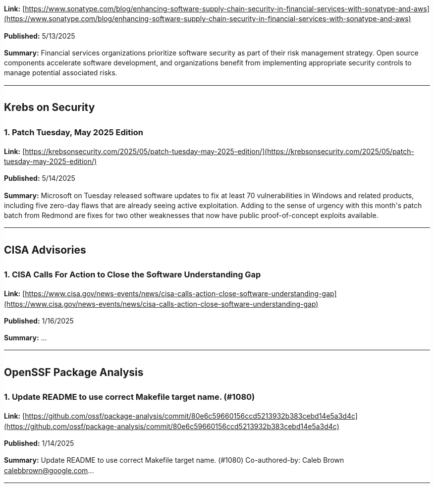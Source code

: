 **Link:** [https://www.sonatype.com/blog/enhancing-software-supply-chain-security-in-financial-services-with-sonatype-and-aws](https://www.sonatype.com/blog/enhancing-software-supply-chain-security-in-financial-services-with-sonatype-and-aws)

**Published:** 5/13/2025

**Summary:** Financial services organizations prioritize software security as part of their risk management strategy. Open source components accelerate software development, and organizations benefit from implementing appropriate security controls to manage potential associated risks.

---

## Krebs on Security

### 1. Patch Tuesday, May 2025 Edition

**Link:** [https://krebsonsecurity.com/2025/05/patch-tuesday-may-2025-edition/](https://krebsonsecurity.com/2025/05/patch-tuesday-may-2025-edition/)

**Published:** 5/14/2025

**Summary:** Microsoft on Tuesday released software updates to fix at least 70 vulnerabilities in Windows and related products, including five zero-day flaws that are already seeing active exploitation. Adding to the sense of urgency with this month's patch batch from Redmond are fixes for two other weaknesses that now have public proof-of-concept exploits available.

---

## CISA Advisories

### 1. CISA Calls For Action to Close the Software Understanding Gap 

**Link:** [https://www.cisa.gov/news-events/news/cisa-calls-action-close-software-understanding-gap](https://www.cisa.gov/news-events/news/cisa-calls-action-close-software-understanding-gap)

**Published:** 1/16/2025

**Summary:** ...

---

## OpenSSF Package Analysis

### 1. Update README to use correct Makefile target name. (#1080)

**Link:** [https://github.com/ossf/package-analysis/commit/80e6c59660156ccd5213932b383cebd14e5a3d4c](https://github.com/ossf/package-analysis/commit/80e6c59660156ccd5213932b383cebd14e5a3d4c)

**Published:** 1/14/2025

**Summary:** Update README to use correct Makefile target name. (#1080)  Co-authored-by: Caleb Brown <calebbrown@google.com>...

---